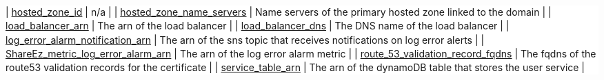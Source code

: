 | <a name="output_hosted_zone_id"></a> [hosted_zone_id](#output_hosted_zone_id)                                                       | n/a                                                                      |
| <a name="output_hosted_zone_name_servers"></a> [hosted_zone_name_servers](#output_hosted_zone_name_servers)                         | Name servers of the primary hosted zone linked to the domain             |
| <a name="output_load_balancer_arn"></a> [load_balancer_arn](#output_load_balancer_arn)                                              | The arn of the load balancer                                             |
| <a name="output_load_balancer_dns"></a> [load_balancer_dns](#output_load_balancer_dns)                                              | The DNS name of the load balancer                                        |
| <a name="output_log_error_alarm_notification_arn"></a> [log_error_alarm_notification_arn](#output_log_error_alarm_notification_arn) | The arn of the sns topic that receives notifications on log error alerts |
| <a name="output_ShareEz_metric_log_error_alarm_arn"></a> [ShareEz_metric_log_error_alarm_arn](#output_ShareEz_metric_log_error_alarm_arn) | The arn of the log error alarm metric                                    |
| <a name="output_route_53_validation_record_fqdns"></a> [route_53_validation_record_fqdns](#output_route_53_validation_record_fqdns) | The fqdns of the route53 validation records for the certificate          |
| <a name="output_service_table_arn"></a> [service_table_arn](#output_service_table_arn)                                              | The arn of the dynamoDB table that stores the user service               |


